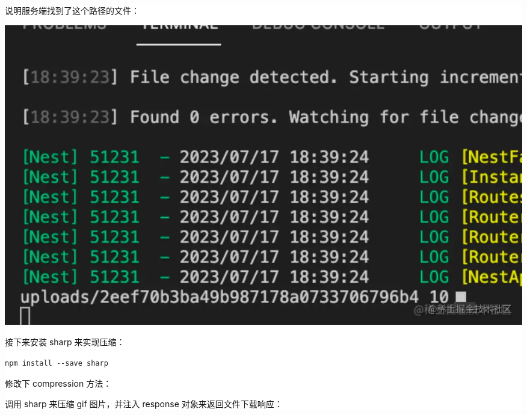 说明服务端找到了这个路径的文件：

![](./images/6592b90777072e26f628bd044d4d169d.webp )

接下来安装 sharp 来实现压缩：

```
npm install --save sharp
```

修改下 compression 方法：

调用 sharp 来压缩 gif 图片，并注入 response 对象来返回文件下载响应：
